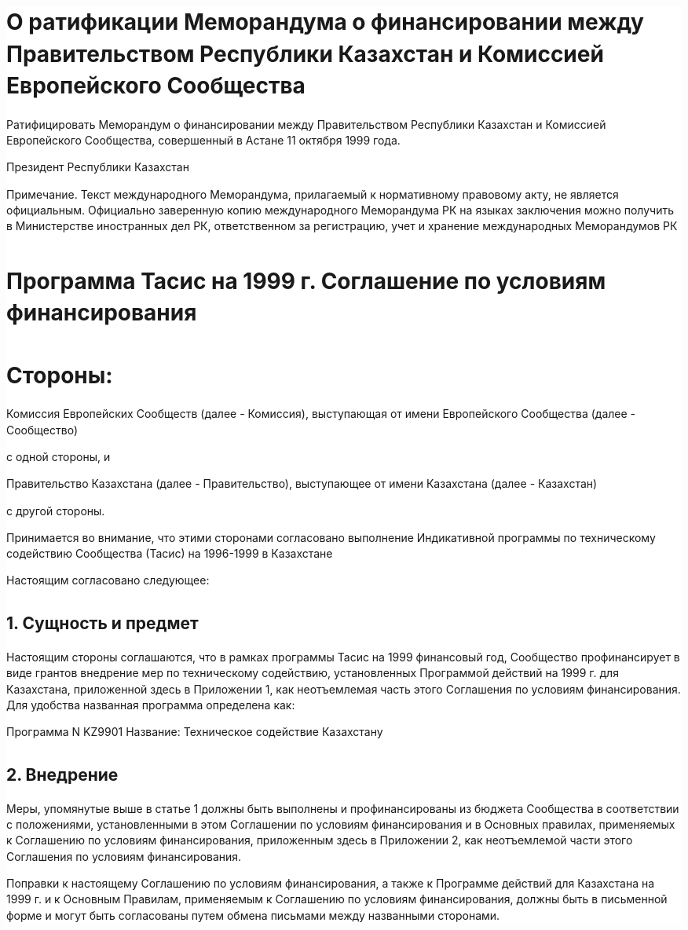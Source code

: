 # О ратификации Меморандума о финансировании между Правительством Республики Казахстан и Комиссией Европейского Сообщества

Ратифицировать Меморандум о финансировании между Правительством Республики Казахстан и Комиссией Европейского Сообщества, совершенный в Астане 11 октября 1999 года.

Президент Республики Казахстан

Примечание. Текст международного Меморандума, прилагаемый к нормативному правовому акту, не является официальным. Официально заверенную копию международного Меморандума РК на языках заключения можно получить в Министерстве иностранных дел РК, ответственном за регистрацию, учет и хранение международных Меморандумов РК

# Программа Тасис на 1999 г. Соглашение по условиям финансирования

# Стороны:

Комиссия Европейских Сообществ (далее - Комиссия), выступающая от имени Европейского Сообщества (далее - Сообщество)

с одной стороны, и

Правительство Казахстана (далее - Правительство), выступающее от имени Казахстана (далее - Казахстан)

с другой стороны.

Принимается во внимание, что этими сторонами согласовано выполнение Индикативной программы по техническому содействию Сообщества (Тасис) на 1996-1999 в Казахстане

Настоящим согласовано следующее:

## 1. Сущность и предмет

Настоящим стороны соглашаются, что в рамках программы Тасис на 1999 финансовый год, Сообщество профинансирует в виде грантов внедрение мер по техническому содействию, установленных Программой действий на 1999 г. для Казахстана, приложенной здесь в Приложении 1, как неотъемлемая часть этого Соглашения по условиям финансирования. Для удобства названная программа определена как:

Программа N KZ9901 Название: Техническое содействие Казахстану

## 2. Внедрение

Меры, упомянутые выше в статье 1 должны быть выполнены и профинансированы из бюджета Сообщества в соответствии с положениями, установленными в этом Соглашении по условиям финансирования и в Основных правилах, применяемых к Соглашению по условиям финансирования, приложенным здесь в Приложении 2, как неотъемлемой части этого Соглашения по условиям финансирования.

Поправки к настоящему Соглашению по условиям финансирования, а также к Программе действий для Казахстана на 1999 г. и к Основным Правилам, применяемым к Соглашению по условиям финансирования, должны быть в письменной форме и могут быть согласованы путем обмена письмами между названными сторонами.
